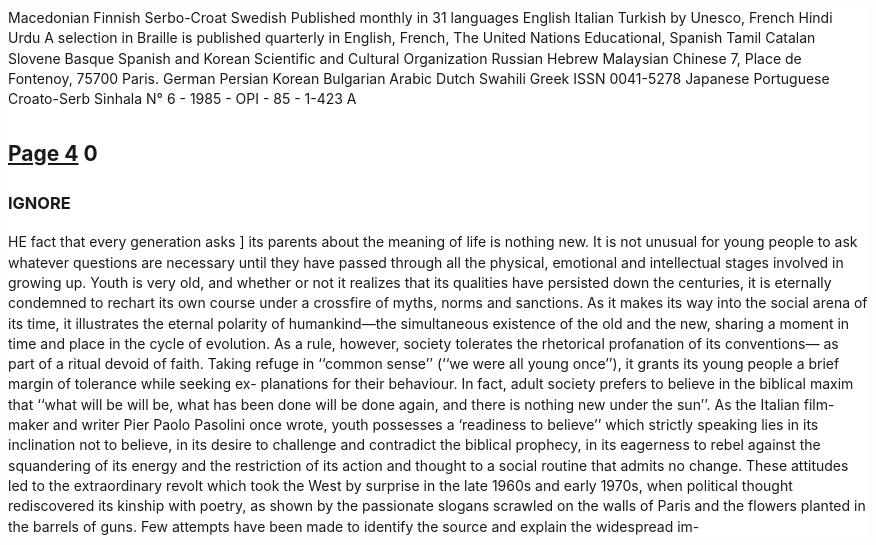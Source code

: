 Macedonian Finnish 
Serbo-Croat Swedish 
Published monthly in 31 languages English Italian Turkish 
by Unesco, French Hindi Urdu 
A selection in Braille is published 
quarterly in English, French, 
The United Nations Educational, Spanish Tamil Catalan Slovene Basque Spanish and Korean 
Scientific and Cultural Organization Russian Hebrew Malaysian Chinese 
7, Place de Fontenoy, 75700 Paris. German Persian Korean Bulgarian 
Arabic Dutch Swahili Greek ISSN 0041-5278 
Japanese Portuguese Croato-Serb Sinhala N° 6 - 1985 - OPI - 85 - 1-423 A 

## [Page 4](https://demo.humlab.umu.se/courier/064833engo.pdf#page=4) 0

### IGNORE

  
HE fact that every generation asks 
] its parents about the meaning of life 
is nothing new. It is not unusual for 
young people to ask whatever questions are 
necessary until they have passed through all 
the physical, emotional and intellectual 
stages involved in growing up. Youth is very 
old, and whether or not it realizes that its 
qualities have persisted down the centuries, 
it is eternally condemned to rechart its own 
course under a crossfire of myths, norms 
and sanctions. As it makes its way into the 
social arena of its time, it illustrates the 
eternal polarity of humankind—the 
simultaneous existence of the old and the 
new, sharing a moment in time and place in 
the cycle of evolution. 
As a rule, however, society tolerates the 
rhetorical profanation of its conventions— 
as part of a ritual devoid of faith. Taking 
refuge in ‘‘common sense’’ (‘‘we were all 
young once’’), it grants its young people a 
brief margin of tolerance while seeking ex- 
planations for their behaviour. In fact, 
adult society prefers to believe in the 
biblical maxim that ‘‘what will be will be, 
what has been done will be done again, and 
there is nothing new under the sun’’. 
As the Italian film-maker and writer Pier 
Paolo Pasolini once wrote, youth possesses 
a ‘readiness to believe’’ which strictly 
speaking lies in its inclination not to believe, 
in its desire to challenge and contradict the 
biblical prophecy, in its eagerness to rebel 
against the squandering of its energy and 
the restriction of its action and thought to a 
social routine that admits no change. 
These attitudes led to the extraordinary 
revolt which took the West by surprise in 
the late 1960s and early 1970s, when 
political thought rediscovered its kinship 
with poetry, as shown by the passionate 
slogans scrawled on the walls of Paris and 
the flowers planted in the barrels of guns. 
Few attempts have been made to identify 
the source and explain the widespread im- 